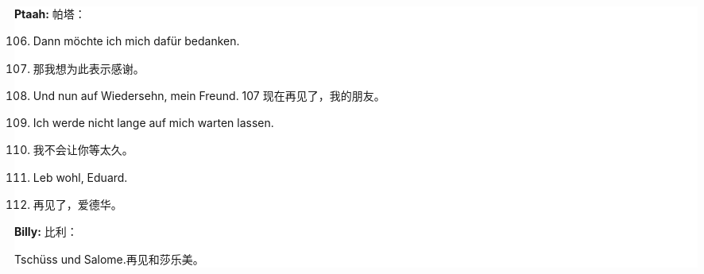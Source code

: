 **Ptaah:**
帕塔：

106. Dann möchte ich mich dafür bedanken.
106. 那我想为此表示感谢。

107. Und nun auf Wiedersehn, mein Freund.
107 现在再见了，我的朋友。

108. Ich werde nicht lange auf mich warten lassen.
108. 我不会让你等太久。

109. Leb wohl, Eduard.
109. 再见了，爱德华。

**Billy:**
比利：

Tschüss und Salome.再见和莎乐美。

